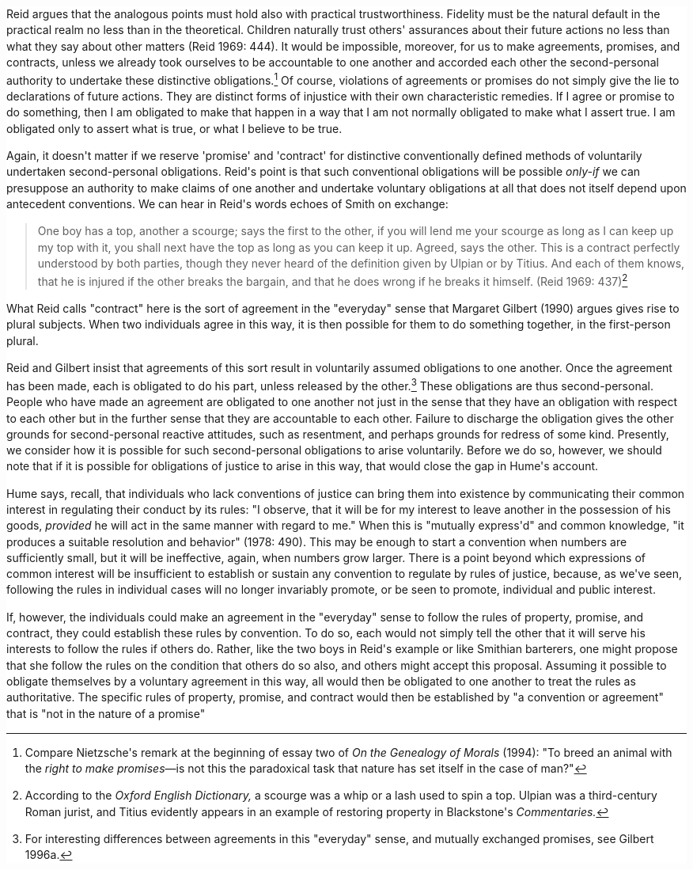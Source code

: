 Reid argues that the analogous points must hold also with practical trustworthiness. Fidelity must be the natural default in the practical realm no less than in the theoretical. Children naturally trust others' assurances about their future actions no less than what they say about other matters (Reid 1969: 444). It would be impossible, moreover, for us to make agreements, promises, and contracts, unless we already took ourselves to be accountable to one another and accorded each other the second-personal authority to undertake these distinctive obligations.[^28] Of course, violations of agreements or promises do not simply give the lie to declarations of future actions. They are distinct forms of injustice with their own characteristic remedies. If I agree or promise to do something, then I am obligated to make that happen in a way that I am not normally obligated to make what I assert true. I am obligated only to assert what is true, or what I believe to be true.

Again, it doesn't matter if we reserve 'promise' and 'contract' for distinctive conventionally defined methods of voluntarily undertaken second-personal obligations. Reid's point is that such conventional obligations will be possible *only-if* we can presuppose an authority to make claims of one another and undertake voluntary obligations at all that does not itself depend upon antecedent conventions. We can hear in Reid's words echoes of Smith on exchange:

> One boy has a top, another a scourge; says the first to the other, if you will lend me your scourge as long as I can keep up my top with it, you shall next have the top as long as you can keep it up. Agreed, says the other. This is a contract perfectly understood by both parties, though they never heard of the definition given by Ulpian or by Titius. And each of them knows, that he is injured if the other breaks the bargain, and that he does wrong if he breaks it himself. (Reid 1969: 437)[^29]

What Reid calls "contract" here is the sort of agreement in the "everyday" sense that Margaret Gilbert (1990) argues gives rise to plural subjects. When two individuals agree in this way, it is then possible for them to do something together, in the first-person plural.

Reid and Gilbert insist that agreements of this sort result in voluntarily assumed obligations to one another. Once the agreement has been made, each is obligated to do his part, unless released by the other.[^30] These obligations are thus second-personal. People who have made an agreement are obligated to one another not just in the sense that they have an obligation with respect to each other but in the further sense that they are accountable to each other. Failure to discharge the obligation gives the other grounds for second-personal reactive attitudes, such as resentment, and perhaps grounds for redress of some kind. Presently, we consider how it is possible for such second-personal obligations to arise voluntarily. Before we do so, however, we should note that if it is possible for obligations of justice to arise in this way, that would close the gap in Hume's account.

Hume says, recall, that individuals who lack conventions of justice can bring them into existence by communicating their common interest in regulating their conduct by its rules: "I observe, that it will be for my interest to leave another in the possession of his goods, *provided* he will act in the same manner with regard to me." When this is "mutually express'd" and common knowledge, "it produces a suitable resolution and behavior" (1978: 490). This may be enough to start a convention when numbers are sufficiently small, but it will be ineffective, again, when numbers grow larger. There is a point beyond which expressions of common interest will be insufficient to establish or sustain any convention to regulate by rules of justice, because, as we've seen, following the rules in individual cases will no longer invariably promote, or be seen to promote, individual and public interest.

If, however, the individuals could make an agreement in the "everyday" sense to follow the rules of property, promise, and contract, they could establish these rules by convention. To do so, each would not simply tell the other that it will serve his interests to follow the rules if others do. Rather, like the two boys in Reid's example or like Smithian barterers, one might propose that she follow the rules on the condition that others do so also, and others might accept this proposal. Assuming it possible to obligate themselves by a voluntary agreement in this way, all would then be obligated to one another to treat the rules as authoritative. The specific rules of property, promise, and contract would then be established by "a convention or agreement" that is "not in the nature of a promise"


[^1]: As we will see, Hume has a minimalist view of what is necessary for the intentions to be appropriately shared, more like that of Bratman (1993) than Gilbert (1990).
[^2]: Although not cast explicitly in terms of reactive attitudes, I believe that Sripada (2005) can also be seen within this tradition.
[^3]: I was initially set thinking about these topics by Luca Parisoli's, "Hume and Reid on Promises" (2001), which I commented on at the David Hume Society Meetings, University College, Cork, Ireland, July 1999.
[^4]: Reid's *Essays on the Active Powers of the Human Mind* was published in 1788, twelve years after Adam Smith's discussion of the human disposition to "truck, barter, and exchange" in *Wealth of Nations* (1776), and eight years before J. G. Fichte's *Foundations of Natural Right* (1796), which established recognition *(Anerkennung)* as a central philosophical category of post-Kantian German philosophy.
[^5]: Hume lays them out in book 3, part 2 of *A Treatise of Human Nature* (Hume 1978) and section 3 of *An Enquiry Concerning the Principles of Morals* (Hume 1985). Discussions include: Baier 1991; Cohon 1997; Darwall 1995a; Gauthier 1979, 1992; and Haakonssen 1981.
[^6]: The central idea here can be put by saying that Hume is operating with a "practice conception" rather than a "summary conception" of rules, in Rawls's sense (Rawls 1955). Justice is realized in rule-structured practices whose participants regard the rules as "sacred and inviolable" (Hume 1978: 533) rather than heuristics or "rules of thumb" for producing social good.
[^7]: Actually, context suggests that Hume does not really mean here that acts required by rules of justice can be harmful on balance when we take full account of their effects on the general practice. And his view in the *Treatise* may be that this never happens. However, he clearly has this possibility in mind in the famous "sensible knave" passage from the second *Enquiry* (1985b: 282–283). For our purposes, we can ignore these complications. I discuss them in Darwall 1995a: 284–318.
[^8]: For a different reading, see Postema 1995. Postema's "first-person plural" interpretation puts great weight on a distinction between the "common sense of interest" and "sense of common interest" that Hume himself does not consistently mark. Moreover, sympathy, which Postema is right to stress for its role in the first-person plural standpoint, evidently plays no role in Hume's explanation of the formation of the convention that establishes rules of justice. On the contrary, Hume quite clearly says that the original motive to establishing justice is self-interest.
[^9]: As against Gilbert, however, I argue that this reason is not simply overridable; it is defeasible—so defeasible, in fact, that it may never have any force at all if, for example, the agreement is coerced.
[^10]: Gilbert's point, of course, is that Hume's oarsmen are not really rowing the boat together. If one stops, and the other says, "Hey, I thought we were rowing together," the first could quite reasonably reply, "What do you mean, 'we'?"
[^11]: This passage suggests, as I mentioned in footnote 7, that in the *Treatise,* Hume believes that breaches of the rule actually are against violators' interests. The problem he is pointing to here, however, is that, even if it were more for violators' long-term interest to comply, they can't be relied upon to perceive this. Again, we need not worry about this complication.
[^12]: Any inclination to think that Hume is talking about a species of merit here that is different from that involved in justice should be dispelled by the fact that he makes this claim at the beginning of Part III ("Of Justice and Injustice") as part of an argument that justice is an artificial virtue.
[^13]: Thus, the virtuous have "the frequent satisfaction of seeing knaves, with all their pretended cunning and abilities, betrayed by their own maxims; and while they purpose to cheat with moderation and secrecy, a tempting incident occurs, nature is frail, and they give into the snare; whence they can never extricate themselves, without a total loss of reputation, and the forfeiture of all future trust and confidence with mankind" (Hume 1985b: 283).
[^14]: For more extensive discussion see Darwall 1994, 1999b, and 2004a.
[^15]: "I would have any one give me a reason why virtue and vice may not be involuntary, as well as beauty and deformity. These moral distinctions arise from the natural distinctions of pain and pleasure; and when we receive those feelings from the general consideration of any quality or character, we denominate it vicious or virtuous" (Hume 1978: 608–609). See also appendix 4, "Of Some Verbal Disputes," to Hume 1985b, where Hume argues that the distinction between moral vice and virtue, on the one hand, and other merely natural abilities and disabilities (such as wit and dullness), on the other, is merely verbal.
[^16]: On this point, see Watson 1996. Watson distinguishes between something's being ethically attributable to a person (for the purposes of what he calls eudaimonistic evaluation) and the person's being morally *accountable* for it in the sense of being liable to blame or moral sanction. Watson argues that accountability requires a form of control but attributability does not.
[^17]: Thus, Hume says that individuals "lay themselves under the restraint of such rules" (1978: 499) and that rules of justice are "immediately embraced" (1985b: 192). See Darwall 1995a: 284–318.
[^18]: Another possibility is that the trait of justice is not so much tied to a distinctive motive or reason of justice as to the useful habit of following the rules of justice. This fits better with Hume's text in various ways, but seems not to give us a distinctive motive of which to approve. I am indebted to Remy Debes for this suggestion.
[^19]: A similar "externalization" is involved in Mill's remark, quoted above, that the feeling of conscience is a motive to act rightly. As Mill himself notes, when we accept "customary morality" as a matter of conscience, a morally required action "presents itself to the mind with the feeling of being in itself obligatory" (1998: ch. 3, §1).
[^20]: Of course, it might motivate me to look for reasons of the right kind.
[^21]: Obviously, what Reid means by 'injury' is nothing physical or medical, but something that is appropriately resented, as in "Sir, you do me an injury."
[^22]: It is instructive to compare a passage from Hume's second *Enquiry:* "Were there a species of creatures, intermingled with men, which, though rational, were possessed of such inferior strength, both of body and mind, that they were incapable of all resistance, and could never, upon the highest provocation, make us feel the effects of their resentment; the necessary consequence, I think, is, that we should be bound, by the laws of humanity, to give gentle usage to these creatures, but should not, properly speaking, lie under any restraint of justice with regard to them, nor could they possess any right or property, exclusive of such arbitrary lords. Our intercourse with them could not be called society, which supposes a degree of equality; but absolute command on the one side, and servile obedience on the other. Whatever we covet, they must instantly resign: Our permission is the only tenure, by which they hold their possessions: Our compassion and kindness the only check, by which they curb our lawless will: And as no inconvenience ever results from the exercise of a power, so firmly established in nature, the restraints of justice and property, being totally *useless,* would never have place in so unequal a confederacy" (1985: 190). For justice to be in play, according to Hume, the parties must be sufficiently close in power to make abiding by its rules genuinely advantageous. This would not be so, he thinks, if our power were sufficiently great in relation to certain creatures that we could use them for our ends with impunity.<br>Hume's reference to resentment is notable, as Kate Abramson has pointed out to me. But it is important also that Hume takes its relevance not to be intrinsic (or even as evidence of injustice), but to be indirect via mutual advantage. Issues of justice arise *only-if* creatures can make us "feel the effects of their resentment" in a way that makes it in our interest to establish conventions that establish obligations toward them.<br>Hume is here subject to the same kind of Strawsonian criticism that I have frequently mentioned and specifically lodged against Bernard Williams in Chapter 5 (footnote 4). Like Williams, Hume wants to accommodate the category of justice (or rights, for Williams), but without the second-personal moral psychology necessary for us to be able to accept "reasons of the right kind" for challenging injustice. It is one thing, again, to think that it would be desirable, whether from anyone's individual point of view or from some common standpoint, to hold someone accountable for doing something, or even to think that a habit of doing so is desirable or even worthy or esteem, but quite another to think that the action is of a kind that warrants resentment along with the authority to demand forbearance. Like Williams, Hume only admits reasons for challenging injustice that are outside any we accept within the second-person standpoint when we hold another accountable. I am indebted here to discussion with Simon Blackburn.
[^23]: Note also the following passage from Reid: "He perceives that injury is done to himself, and that he has a right to redress. The natural principle of resentment is roused by the view of its proper object, and excites him to defend his right. Even the injurious person is conscious of his doing injury; he dreads a just retaliation; and if it be in the power of the injured person, he expects it as due and deserved" (1969: 416–417).
[^24]: Or, as Hume might have put it, "Romish," since he says that promising is "one of the most mysterious and incomprehensible operations that can possibly be imagin'd, and may even be compar'd to *transubstantiation,* or *holy orders,* where a certain form of words, along with a certain intention, changes entirely the nature of an external object, and even of a human creature" (Hume 1978: 524).
[^25]: As Searle famously argued in "How to Derive an 'Ought' from an 'Is' " (1964), giving rise to an obligation to the promisee is part of the very idea of a promise. As we noted in Chapter 3, however, we can't really get an 'ought' from an 'is', Searle to the contrary notwithstanding. Either a genuine obligation follows from a promise, in which case whether someone actually promised is itself a normative rather than a factual question, or if it is a factual question, then the only thing that follows is a *de facto* authority to demand that it be kept, not the authority *de jure* that a genuinely normative obligation involves.
[^26]: I have been much helped by discussion with Edward S. Hinchman, and by Hinchman 2000.
[^27]: As we saw in Chapter 3, however, these reasons are defeasible third-personally.
[^28]: Compare Nietzsche's remark at the beginning of essay two of *On the Genealogy of Morals* (1994): "To breed an animal with the *right to make promises*—is not this the paradoxical task that nature has set itself in the case of man?"
[^29]: According to the *Oxford English Dictionary,* a scourge was a whip or a lash used to spin a top. Ulpian was a third-century Roman jurist, and Titius evidently appears in an example of restoring property in Blackstone's *Commentaries.*
[^30]: For interesting differences between agreements in this "everyday" sense, and mutually exchanged promises, see Gilbert 1996a.
[^31]: Of course, this might still not be effective. My point is simply that if the parties took one another to have second-personal competence and authority, it would be possible for the conventions to become thus established. Unlike Hume's story, the parties could regard one another as having (and regarding themselves as having) reasons (of the right kind) to comply.
[^32]: This is a consequence of the instance of Strawson's Point we called "Cudworth's Point" (see Chapter 5 above). Just as God cannot obligate us by his commands without it already being the case that he has second-personal authority with respect to us, so also would it be impossible for two individuals to obligate themselves especially to one another by an agreement unless they already had the second-personal standing so to obligate one another in this way. Again: "Second-personal authority out, second-personal authority in."
[^33]: I take this helpful term from Scanlon 1998: 268.
[^34]: Note, however, that it seems to be possible for individuals to share intentions, if not to agree in the everyday sense, without the full satisfaction of Gilbert's conditions. On this see, Bratman 1992 and 1993.
[^35]: Gilbert (1996b) maintains that parties to an agreement are obligated to comply even if the agreement is coerced. She grants that there may be no moral obligation to keep coerced agreements, but holds that there is an obligation that creates a normative reason for acting nonetheless. But if, as I believe, the parties to an agreement presuppose that they have an equal dignity as free and equal persons in addressing one another second-personally at all, then it is hard to see how this can be so. Any second-personal reasons for acting that agreements normally give rise to would seem to be defeated if the agreement is coerced. Of course, there might be other reasons for keeping a coerced agreement, such as self-interest. But without a second-personal reason, there can be no obligation to keep the agreement.
[^36]: Along similar lines, one might say that a warranted demand for honest dealing is built into the very idea of relating accountably to others.
[^37]: In what follows, I draw on Darwall (2006).
[^38]: I refer to Scanlon's presentation (2003). A very similar account is provided in 1998: 295–317.
[^39]: See, for example, Hare 1967.
[^40]: Judith Thomson argues that the capacity of promises to obligate requires no special explanation: "There is nothing deeper that needs to be or can be said about how wordgivings generally and promisings in particular generate claims. Their moral force lies in their generating claims; and the fact that they do generate claims is explained by the fact that issuing an invitation is offering to bind oneself, so that when the invitation is accepted, the offer is accepted, and one therefore *is* bound" (1990: 303). But this explanation seems already to assume the (second-personal) authority to bind and be bound by accepted invitations; without that, even if we assume that an offer to bind oneself to another is an invitation and that if other accepts this invitation, she will have accepted one's being bound to her, it is unclear why one couldn't simply cancel that by taking it back (as one could not if there were a genuine obligation, as there would be if one and she had the relevant second-personal authorities to be bound and to bind in the first place). I am indebted to Gary Watson for this passage from Thomson. (See Watson unpublished.)